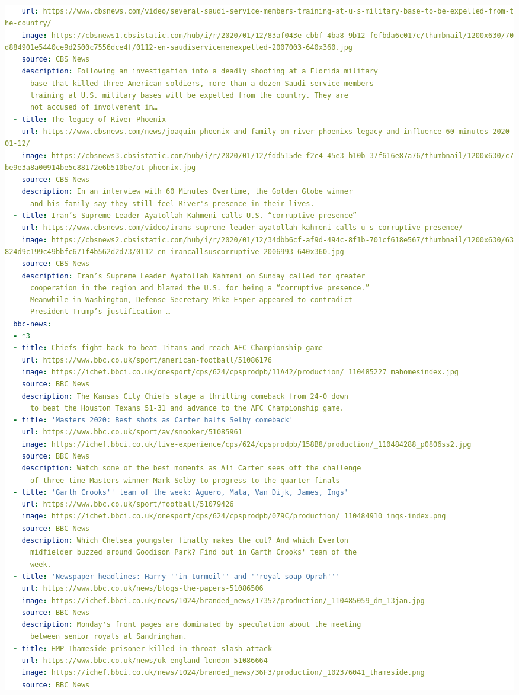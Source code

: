 ```yaml
    url: https://www.cbsnews.com/video/several-saudi-service-members-training-at-u-s-military-base-to-be-expelled-from-the-country/
    image: https://cbsnews1.cbsistatic.com/hub/i/r/2020/01/12/83af043e-cbbf-4ba8-9b12-fefbda6c017c/thumbnail/1200x630/70d884901e5440ce9d2500c7556dce4f/0112-en-saudiservicemenexpelled-2007003-640x360.jpg
    source: CBS News
    description: Following an investigation into a deadly shooting at a Florida military
      base that killed three American soldiers, more than a dozen Saudi service members
      training at U.S. military bases will be expelled from the country. They are
      not accused of involvement in…
  - title: The legacy of River Phoenix
    url: https://www.cbsnews.com/news/joaquin-phoenix-and-family-on-river-phoenixs-legacy-and-influence-60-minutes-2020-01-12/
    image: https://cbsnews3.cbsistatic.com/hub/i/r/2020/01/12/fdd515de-f2c4-45e3-b10b-37f616e87a76/thumbnail/1200x630/c7be9e3a8a00914be5c88172e6b510be/ot-phoenix.jpg
    source: CBS News
    description: In an interview with 60 Minutes Overtime, the Golden Globe winner
      and his family say they still feel River's presence in their lives.
  - title: Iran’s Supreme Leader Ayatollah Kahmeni calls U.S. “corruptive presence”
    url: https://www.cbsnews.com/video/irans-supreme-leader-ayatollah-kahmeni-calls-u-s-corruptive-presence/
    image: https://cbsnews2.cbsistatic.com/hub/i/r/2020/01/12/34dbb6cf-af9d-494c-8f1b-701cf618e567/thumbnail/1200x630/63824d9c199c49bbfc671f4b562d2d73/0112-en-irancallsuscorruptive-2006993-640x360.jpg
    source: CBS News
    description: Iran’s Supreme Leader Ayatollah Kahmeni on Sunday called for greater
      cooperation in the region and blamed the U.S. for being a “corruptive presence.”
      Meanwhile in Washington, Defense Secretary Mike Esper appeared to contradict
      President Trump’s justification …
  bbc-news:
  - *3
  - title: Chiefs fight back to beat Titans and reach AFC Championship game
    url: https://www.bbc.co.uk/sport/american-football/51086176
    image: https://ichef.bbci.co.uk/onesport/cps/624/cpsprodpb/11A42/production/_110485227_mahomesindex.jpg
    source: BBC News
    description: The Kansas City Chiefs stage a thrilling comeback from 24-0 down
      to beat the Houston Texans 51-31 and advance to the AFC Championship game.
  - title: 'Masters 2020: Best shots as Carter halts Selby comeback'
    url: https://www.bbc.co.uk/sport/av/snooker/51085961
    image: https://ichef.bbci.co.uk/live-experience/cps/624/cpsprodpb/158B8/production/_110484288_p0806ss2.jpg
    source: BBC News
    description: Watch some of the best moments as Ali Carter sees off the challenge
      of three-time Masters winner Mark Selby to progress to the quarter-finals
  - title: 'Garth Crooks'' team of the week: Aguero, Mata, Van Dijk, James, Ings'
    url: https://www.bbc.co.uk/sport/football/51079426
    image: https://ichef.bbci.co.uk/onesport/cps/624/cpsprodpb/079C/production/_110484910_ings-index.png
    source: BBC News
    description: Which Chelsea youngster finally makes the cut? And which Everton
      midfielder buzzed around Goodison Park? Find out in Garth Crooks' team of the
      week.
  - title: 'Newspaper headlines: Harry ''in turmoil'' and ''royal soap Oprah'''
    url: https://www.bbc.co.uk/news/blogs-the-papers-51086506
    image: https://ichef.bbci.co.uk/news/1024/branded_news/17352/production/_110485059_dm_13jan.jpg
    source: BBC News
    description: Monday's front pages are dominated by speculation about the meeting
      between senior royals at Sandringham.
  - title: HMP Thameside prisoner killed in throat slash attack
    url: https://www.bbc.co.uk/news/uk-england-london-51086664
    image: https://ichef.bbci.co.uk/news/1024/branded_news/36F3/production/_102376041_thameside.png
    source: BBC News
```
